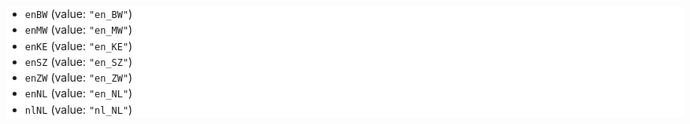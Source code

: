 * `enBW` (value: `"en_BW"`)
* `enMW` (value: `"en_MW"`)
* `enKE` (value: `"en_KE"`)
* `enSZ` (value: `"en_SZ"`)
* `enZW` (value: `"en_ZW"`)
* `enNL` (value: `"en_NL"`)
* `nlNL` (value: `"nl_NL"`)

